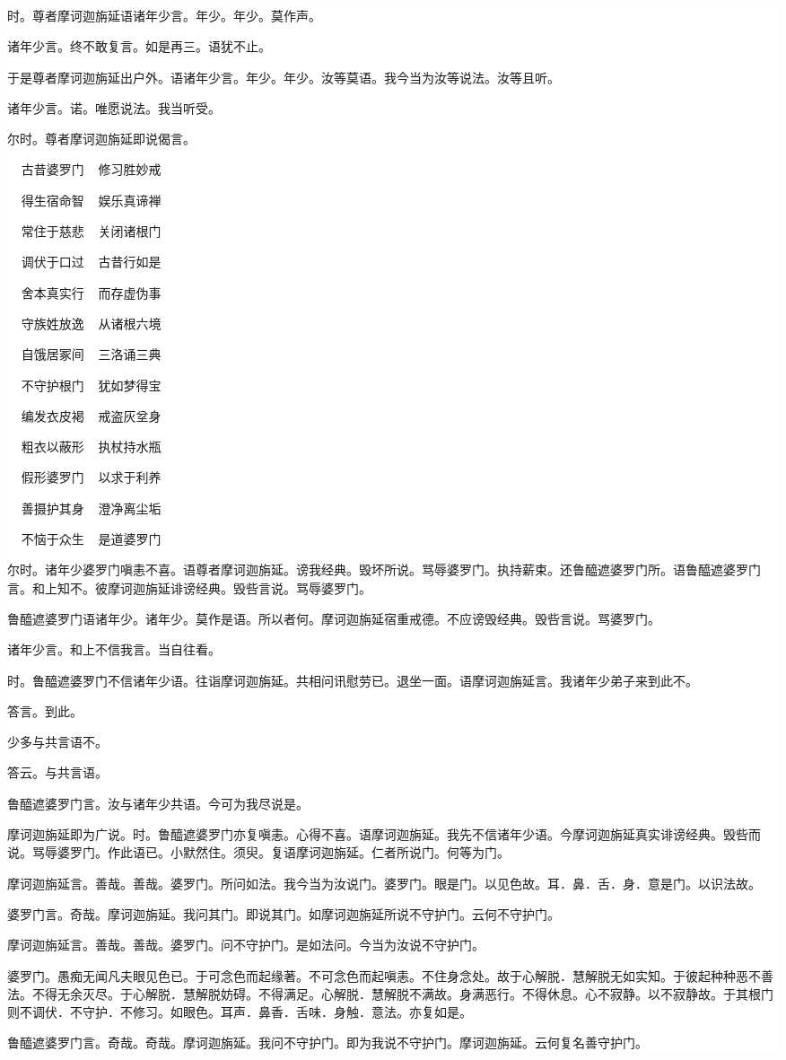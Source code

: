时。尊者摩诃迦旃延语诸年少言。年少。年少。莫作声。

诸年少言。终不敢复言。如是再三。语犹不止。

于是尊者摩诃迦旃延出户外。语诸年少言。年少。年少。汝等莫语。我今当为汝等说法。汝等且听。

诸年少言。诺。唯愿说法。我当听受。

尔时。尊者摩诃迦旃延即说偈言。

&nbsp;&nbsp;&nbsp;&nbsp;古昔婆罗门&nbsp;&nbsp;&nbsp;&nbsp;修习胜妙戒

&nbsp;&nbsp;&nbsp;&nbsp;得生宿命智&nbsp;&nbsp;&nbsp;&nbsp;娱乐真谛禅

&nbsp;&nbsp;&nbsp;&nbsp;常住于慈悲&nbsp;&nbsp;&nbsp;&nbsp;关闭诸根门

&nbsp;&nbsp;&nbsp;&nbsp;调伏于口过&nbsp;&nbsp;&nbsp;&nbsp;古昔行如是

&nbsp;&nbsp;&nbsp;&nbsp;舍本真实行&nbsp;&nbsp;&nbsp;&nbsp;而存虚伪事

&nbsp;&nbsp;&nbsp;&nbsp;守族姓放逸&nbsp;&nbsp;&nbsp;&nbsp;从诸根六境

&nbsp;&nbsp;&nbsp;&nbsp;自饿居冢间&nbsp;&nbsp;&nbsp;&nbsp;三洛诵三典

&nbsp;&nbsp;&nbsp;&nbsp;不守护根门&nbsp;&nbsp;&nbsp;&nbsp;犹如梦得宝

&nbsp;&nbsp;&nbsp;&nbsp;编发衣皮褐&nbsp;&nbsp;&nbsp;&nbsp;戒盗灰坌身

&nbsp;&nbsp;&nbsp;&nbsp;粗衣以蔽形&nbsp;&nbsp;&nbsp;&nbsp;执杖持水瓶

&nbsp;&nbsp;&nbsp;&nbsp;假形婆罗门&nbsp;&nbsp;&nbsp;&nbsp;以求于利养

&nbsp;&nbsp;&nbsp;&nbsp;善摄护其身&nbsp;&nbsp;&nbsp;&nbsp;澄净离尘垢

&nbsp;&nbsp;&nbsp;&nbsp;不恼于众生&nbsp;&nbsp;&nbsp;&nbsp;是道婆罗门

尔时。诸年少婆罗门嗔恚不喜。语尊者摩诃迦旃延。谤我经典。毁坏所说。骂辱婆罗门。执持薪束。还鲁醯遮婆罗门所。语鲁醯遮婆罗门言。和上知不。彼摩诃迦旃延诽谤经典。毁呰言说。骂辱婆罗门。

鲁醯遮婆罗门语诸年少。诸年少。莫作是语。所以者何。摩诃迦旃延宿重戒德。不应谤毁经典。毁呰言说。骂婆罗门。

诸年少言。和上不信我言。当自往看。

时。鲁醯遮婆罗门不信诸年少语。往诣摩诃迦旃延。共相问讯慰劳已。退坐一面。语摩诃迦旃延言。我诸年少弟子来到此不。

答言。到此。

少多与共言语不。

答云。与共言语。

鲁醯遮婆罗门言。汝与诸年少共语。今可为我尽说是。

摩诃迦旃延即为广说。时。鲁醯遮婆罗门亦复嗔恚。心得不喜。语摩诃迦旃延。我先不信诸年少语。今摩诃迦旃延真实诽谤经典。毁呰而说。骂辱婆罗门。作此语已。小默然住。须臾。复语摩诃迦旃延。仁者所说门。何等为门。

摩诃迦旃延言。善哉。善哉。婆罗门。所问如法。我今当为汝说门。婆罗门。眼是门。以见色故。耳．鼻．舌．身．意是门。以识法故。

婆罗门言。奇哉。摩诃迦旃延。我问其门。即说其门。如摩诃迦旃延所说不守护门。云何不守护门。

摩诃迦旃延言。善哉。善哉。婆罗门。问不守护门。是如法问。今当为汝说不守护门。

婆罗门。愚痴无闻凡夫眼见色已。于可念色而起缘著。不可念色而起嗔恚。不住身念处。故于心解脱．慧解脱无如实知。于彼起种种恶不善法。不得无余灭尽。于心解脱．慧解脱妨碍。不得满足。心解脱．慧解脱不满故。身满恶行。不得休息。心不寂静。以不寂静故。于其根门则不调伏．不守护．不修习。如眼色。耳声．鼻香．舌味．身触．意法。亦复如是。

鲁醯遮婆罗门言。奇哉。奇哉。摩诃迦旃延。我问不守护门。即为我说不守护门。摩诃迦旃延。云何复名善守护门。
